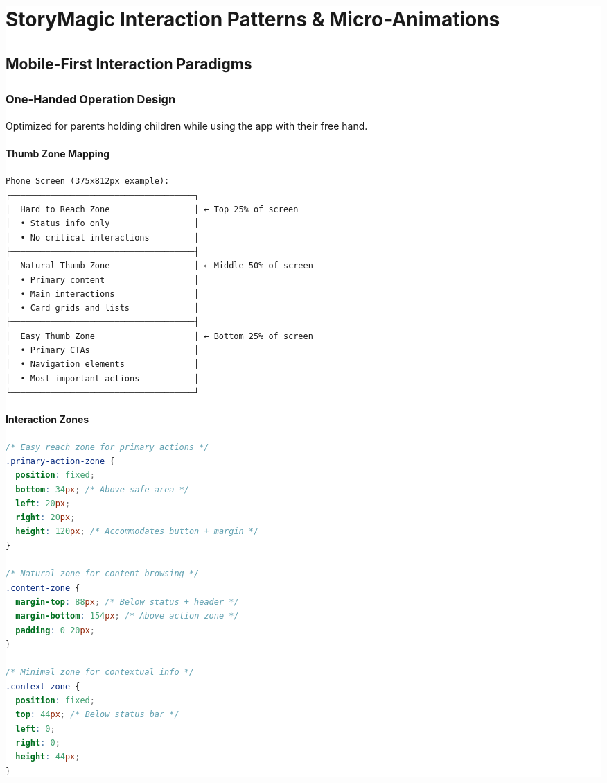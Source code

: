 # StoryMagic Interaction Patterns & Micro-Animations

## Mobile-First Interaction Paradigms

### One-Handed Operation Design
Optimized for parents holding children while using the app with their free hand.

#### Thumb Zone Mapping
```
Phone Screen (375x812px example):
┌─────────────────────────────────────┐
│  Hard to Reach Zone                 │ ← Top 25% of screen
│  • Status info only                 │
│  • No critical interactions         │
├─────────────────────────────────────┤
│  Natural Thumb Zone                 │ ← Middle 50% of screen  
│  • Primary content                  │
│  • Main interactions                │
│  • Card grids and lists             │
├─────────────────────────────────────┤
│  Easy Thumb Zone                    │ ← Bottom 25% of screen
│  • Primary CTAs                     │
│  • Navigation elements              │
│  • Most important actions           │
└─────────────────────────────────────┘
```

#### Interaction Zones
```css
/* Easy reach zone for primary actions */
.primary-action-zone {
  position: fixed;
  bottom: 34px; /* Above safe area */
  left: 20px;
  right: 20px;
  height: 120px; /* Accommodates button + margin */
}

/* Natural zone for content browsing */
.content-zone {
  margin-top: 88px; /* Below status + header */
  margin-bottom: 154px; /* Above action zone */
  padding: 0 20px;
}

/* Minimal zone for contextual info */
.context-zone {
  position: fixed;
  top: 44px; /* Below status bar */
  left: 0;
  right: 0;
  height: 44px;
}
```
